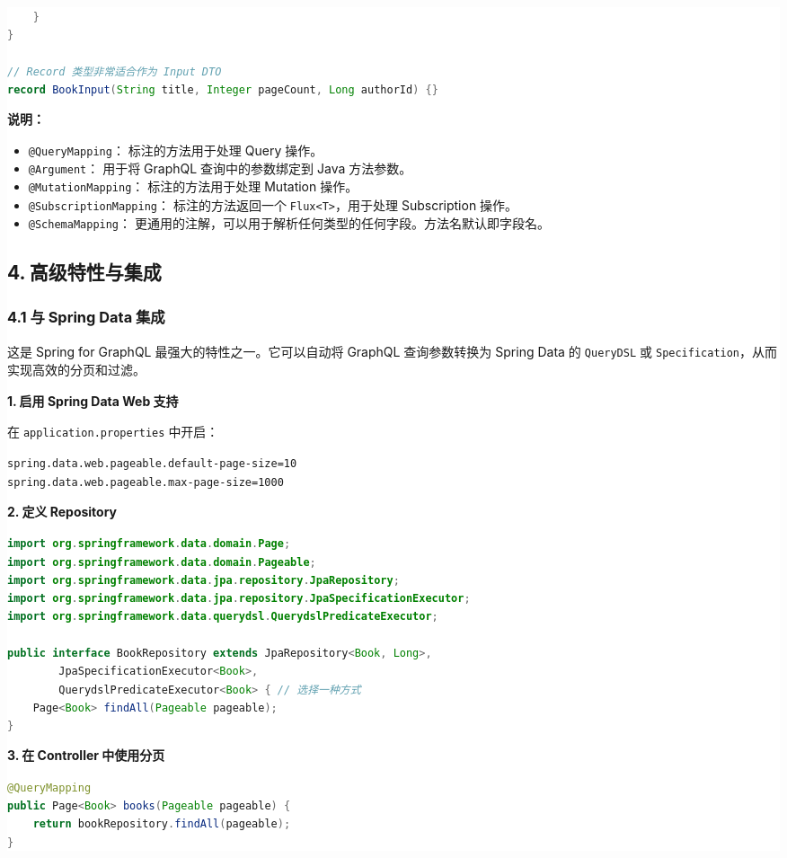 ```java
    }
}

// Record 类型非常适合作为 Input DTO
record BookInput(String title, Integer pageCount, Long authorId) {}
```

**说明：**

- `@QueryMapping`： 标注的方法用于处理 Query 操作。
- `@Argument`： 用于将 GraphQL 查询中的参数绑定到 Java 方法参数。
- `@MutationMapping`： 标注的方法用于处理 Mutation 操作。
- `@SubscriptionMapping`： 标注的方法返回一个 `Flux<T>`，用于处理 Subscription 操作。
- `@SchemaMapping`： 更通用的注解，可以用于解析任何类型的任何字段。方法名默认即字段名。

## 4. 高级特性与集成

### 4.1 与 Spring Data 集成

这是 Spring for GraphQL 最强大的特性之一。它可以自动将 GraphQL 查询参数转换为 Spring Data 的 `QueryDSL` 或 `Specification`，从而实现高效的分页和过滤。

**1. 启用 Spring Data Web 支持**

在 `application.properties` 中开启：

```properties
spring.data.web.pageable.default-page-size=10
spring.data.web.pageable.max-page-size=1000
```

**2. 定义 Repository**

```java
import org.springframework.data.domain.Page;
import org.springframework.data.domain.Pageable;
import org.springframework.data.jpa.repository.JpaRepository;
import org.springframework.data.jpa.repository.JpaSpecificationExecutor;
import org.springframework.data.querydsl.QuerydslPredicateExecutor;

public interface BookRepository extends JpaRepository<Book, Long>,
        JpaSpecificationExecutor<Book>,
        QuerydslPredicateExecutor<Book> { // 选择一种方式
    Page<Book> findAll(Pageable pageable);
}
```

**3. 在 Controller 中使用分页**

```java
@QueryMapping
public Page<Book> books(Pageable pageable) {
    return bookRepository.findAll(pageable);
}
```
